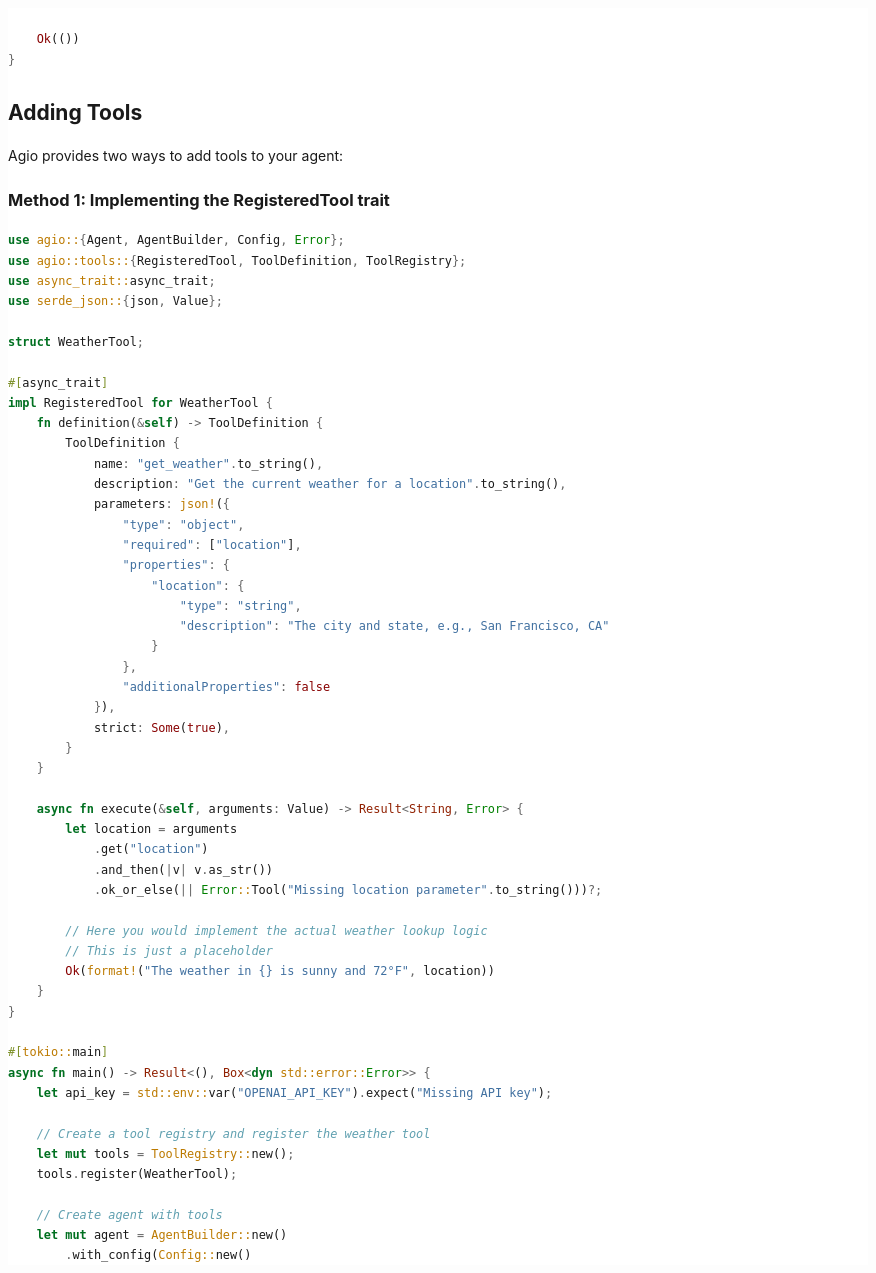 ```rust

    Ok(())
}
```

## Adding Tools

Agio provides two ways to add tools to your agent:

### Method 1: Implementing the RegisteredTool trait

```rust
use agio::{Agent, AgentBuilder, Config, Error};
use agio::tools::{RegisteredTool, ToolDefinition, ToolRegistry};
use async_trait::async_trait;
use serde_json::{json, Value};

struct WeatherTool;

#[async_trait]
impl RegisteredTool for WeatherTool {
    fn definition(&self) -> ToolDefinition {
        ToolDefinition {
            name: "get_weather".to_string(),
            description: "Get the current weather for a location".to_string(),
            parameters: json!({
                "type": "object",
                "required": ["location"],
                "properties": {
                    "location": {
                        "type": "string",
                        "description": "The city and state, e.g., San Francisco, CA"
                    }
                },
                "additionalProperties": false
            }),
            strict: Some(true),
        }
    }

    async fn execute(&self, arguments: Value) -> Result<String, Error> {
        let location = arguments
            .get("location")
            .and_then(|v| v.as_str())
            .ok_or_else(|| Error::Tool("Missing location parameter".to_string()))?;
        
        // Here you would implement the actual weather lookup logic
        // This is just a placeholder
        Ok(format!("The weather in {} is sunny and 72°F", location))
    }
}

#[tokio::main]
async fn main() -> Result<(), Box<dyn std::error::Error>> {
    let api_key = std::env::var("OPENAI_API_KEY").expect("Missing API key");
    
    // Create a tool registry and register the weather tool
    let mut tools = ToolRegistry::new();
    tools.register(WeatherTool);

    // Create agent with tools
    let mut agent = AgentBuilder::new()
        .with_config(Config::new()
```